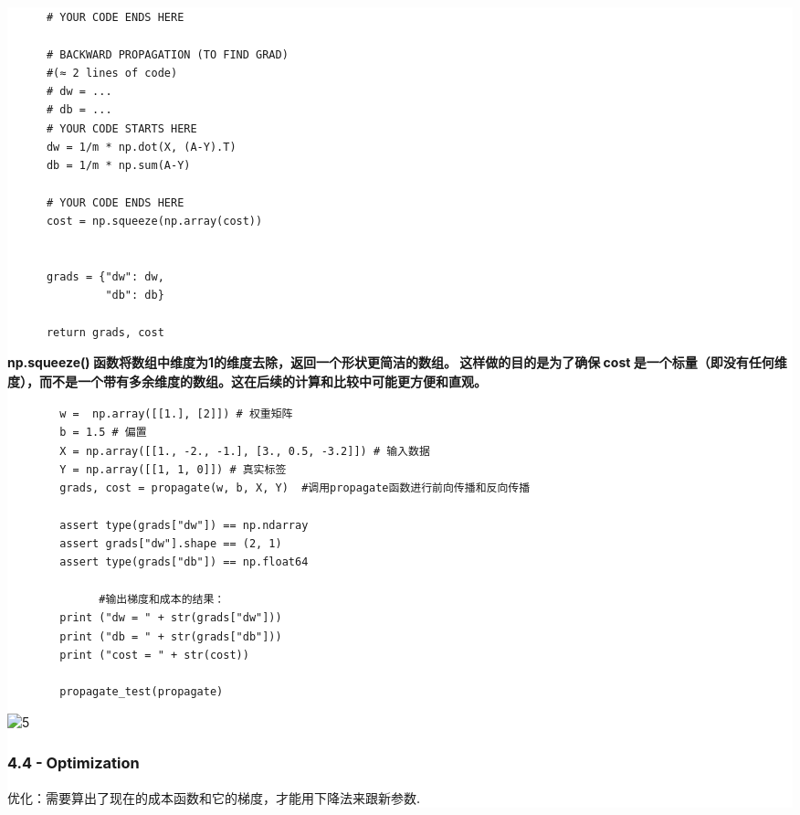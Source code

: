           # YOUR CODE ENDS HERE

          # BACKWARD PROPAGATION (TO FIND GRAD)
          #(≈ 2 lines of code)
          # dw = ...
          # db = ...
          # YOUR CODE STARTS HERE
          dw = 1/m * np.dot(X, (A-Y).T)
          db = 1/m * np.sum(A-Y)
    
          # YOUR CODE ENDS HERE
          cost = np.squeeze(np.array(cost))

    
          grads = {"dw": dw,
                   "db": db}
    
          return grads, cost
          
**np.squeeze() 函数将数组中维度为1的维度去除，返回一个形状更简洁的数组。
这样做的目的是为了确保 cost 是一个标量（即没有任何维度），而不是一个带有多余维度的数组。这在后续的计算和比较中可能更方便和直观。**


            w =  np.array([[1.], [2]]) # 权重矩阵
            b = 1.5 # 偏置
            X = np.array([[1., -2., -1.], [3., 0.5, -3.2]]) # 输入数据
            Y = np.array([[1, 1, 0]]) # 真实标签
            grads, cost = propagate(w, b, X, Y)  #调用propagate函数进行前向传播和反向传播

            assert type(grads["dw"]) == np.ndarray
            assert grads["dw"].shape == (2, 1)
            assert type(grads["db"]) == np.float64

                  #输出梯度和成本的结果：
            print ("dw = " + str(grads["dw"]))
            print ("db = " + str(grads["db"]))
            print ("cost = " + str(cost))

            propagate_test(propagate)

![5](https://github.com/JoneSu1/Deep-learning-techniques-based-on-python-study-notes-and-project-records/assets/103999272/48a66280-cc87-4b99-9791-5f5c39b6b898)

     
<a name='4-4'></a>
### 4.4 - Optimization
优化：需要算出了现在的成本函数和它的梯度，才能用下降法来跟新参数.
